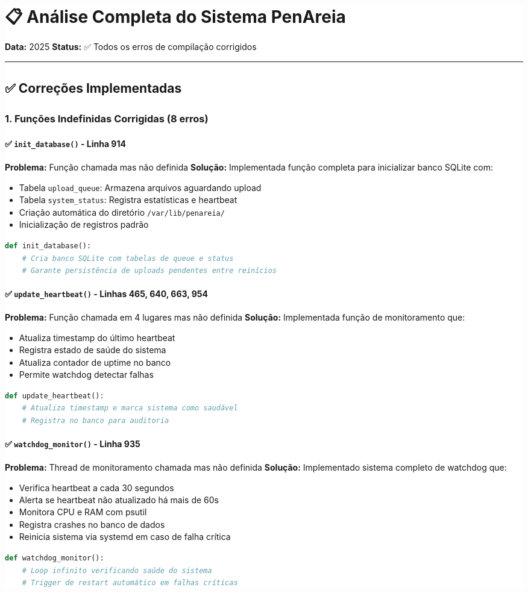 # 📋 Análise Completa do Sistema PenAreia

**Data:** 2025
**Status:** ✅ Todos os erros de compilação corrigidos

---

## ✅ Correções Implementadas

### 1. **Funções Indefinidas Corrigidas** (8 erros)

#### ✅ `init_database()` - Linha 914
**Problema:** Função chamada mas não definida
**Solução:** Implementada função completa para inicializar banco SQLite com:
- Tabela `upload_queue`: Armazena arquivos aguardando upload
- Tabela `system_status`: Registra estatísticas e heartbeat
- Criação automática do diretório `/var/lib/penareia/`
- Inicialização de registros padrão

```python
def init_database():
    # Cria banco SQLite com tabelas de queue e status
    # Garante persistência de uploads pendentes entre reinícios
```

#### ✅ `update_heartbeat()` - Linhas 465, 640, 663, 954
**Problema:** Função chamada em 4 lugares mas não definida
**Solução:** Implementada função de monitoramento que:
- Atualiza timestamp do último heartbeat
- Registra estado de saúde do sistema
- Atualiza contador de uptime no banco
- Permite watchdog detectar falhas

```python
def update_heartbeat():
    # Atualiza timestamp e marca sistema como saudável
    # Registra no banco para auditoria
```

#### ✅ `watchdog_monitor()` - Linha 935
**Problema:** Thread de monitoramento chamada mas não definida
**Solução:** Implementado sistema completo de watchdog que:
- Verifica heartbeat a cada 30 segundos
- Alerta se heartbeat não atualizado há mais de 60s
- Monitora CPU e RAM com psutil
- Registra crashes no banco de dados
- Reinicia sistema via systemd em caso de falha crítica

```python
def watchdog_monitor():
    # Loop infinito verificando saúde do sistema
    # Trigger de restart automático em falhas críticas
```

